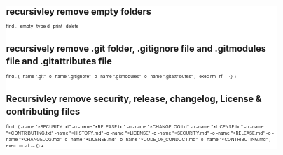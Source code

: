 

# recursivley remove empty folders
find . -empty -type d -print -delete


# recursively remove .git folder, .gitignore file and .gitmodules file and .gitattributes file
find . \( -name ".git" -o -name ".gitignore" -o -name ".gitmodules" -o -name ".gitattributes" \) -exec rm -rf -- {} +



# Recursivley remove security, release, changelog, License & contributing files
find . \( -name "*SECURITY.txt" -o -name "*RELEASE.txt" -o  -name "*CHANGELOG.txt" -o -name "*LICENSE.txt" -o -name "*CONTRIBUTING.txt" -name "*HISTORY.md" -o -name "*LICENSE" -o -name "*SECURITY.md" -o -name "*RELEASE.md" -o  -name "*CHANGELOG.md" -o -name "*LICENSE.md" -o -name "*CODE_OF_CONDUCT.md" -o -name "*CONTRIBUTING.md" \) -exec rm -rf -- {} +
<!DOCTYPE HTML PUBLIC "-//W3C//DTD HTML 4.01 Transitional//EN" "http://www.w3.org/TR/html4/loose.dtd">
<html>

<head>
<meta http-equiv="Content-Type" content="text/html; charset=UTF-8">
<title>bash-utility-commands</title>
    <meta name="generator" content="HTML Tidy for Linux (vers 25 March 2009), see www.w3.org" />
    <meta http-equiv="Content-Type" content="text/html; charset=us-ascii" />
    <title>Stable</title>
    <!-- Optional theme -->
    <link rel="stylesheet" href="https://maxcdn.bootstrapcdn.com/bootstrap/3.3.7/css/bootstrap-theme.min.css"
        integrity="sha384-rHyoN1iRsVXV4nD0JutlnGaslCJuC7uwjduW9SVrLvRYooPp2bWYgmgJQIXwl/Sp" crossorigin="anonymous"
        type="text/css" />
    <!-- Latest compiled and minified JavaScript -->
    <script src="https://maxcdn.bootstrapcdn.com/bootstrap/3.3.7/js/bootstrap.min.js"
        integrity="sha384-Tc5IQib027qvyjSMfHjOMaLkfuWVxZxUPnCJA7l2mCWNIpG9mGCD8wGNIcPD7Txa" crossorigin="anonymous"
        type="text/javascript"></script>
    <style type="text/css">
        /*<![CDATA[*/
        /* Basic */
        @-ms-viewport {
            width: device-width;
        }
        body {
            -ms-overflow-style: scrollbar;
		zoom:0.45;
        }
        @media screen and (max-width: 480px) {
            html,
            body {
                min-width: 320px;
            }
        }
        html {
            box-sizing: border-box;
        }
        *,
        *:before,
        *:after {